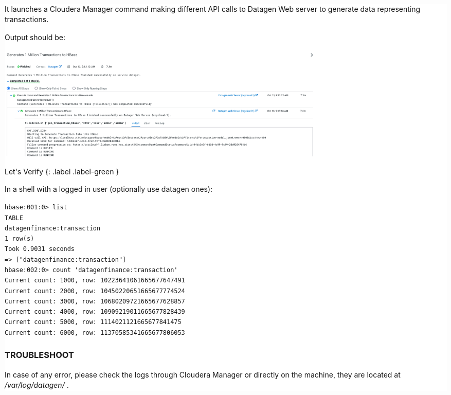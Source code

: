 It launches a Cloudera Manager command making different API calls to Datagen Web server to generate data representing transactions.

Output should be:

<img src="images/generated_to_hbase.png" width="600">

Let's Verify
{: .label .label-green }

In a shell with a logged in user (optionally use datagen ones):

```shell
hbase:001:0> list
TABLE
datagenfinance:transaction
1 row(s)
Took 0.9031 seconds
=> ["datagenfinance:transaction"]
hbase:002:0> count 'datagenfinance:transaction'
Current count: 1000, row: 10223641061665677647491
Current count: 2000, row: 10450220651665677774524
Current count: 3000, row: 10680209721665677628857
Current count: 4000, row: 10909219011665677828439
Current count: 5000, row: 1114021121665677841475
Current count: 6000, row: 11370585341665677806053
```


### TROUBLESHOOT

In case of any error, please check the logs through Cloudera Manager or directly on the machine, they are located at _/var/log/datagen/_ .